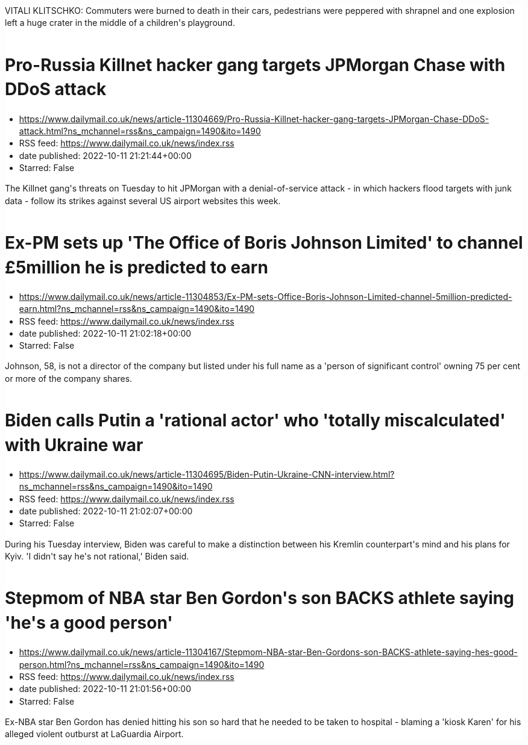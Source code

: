 VITALI KLITSCHKO: 
Commuters were burned to death in their cars, pedestrians were peppered with shrapnel and one explosion left a huge crater in the middle of a children's playground.

# Pro-Russia Killnet hacker gang targets JPMorgan Chase with DDoS attack
 - https://www.dailymail.co.uk/news/article-11304669/Pro-Russia-Killnet-hacker-gang-targets-JPMorgan-Chase-DDoS-attack.html?ns_mchannel=rss&ns_campaign=1490&ito=1490
 - RSS feed: https://www.dailymail.co.uk/news/index.rss
 - date published: 2022-10-11 21:21:44+00:00
 - Starred: False

The Killnet gang's threats on Tuesday to hit JPMorgan with a denial-of-service attack  - in which hackers flood targets with junk data  - follow its strikes against several US airport websites this week.

# Ex-PM sets up 'The Office of Boris Johnson Limited' to channel £5million he is predicted to earn
 - https://www.dailymail.co.uk/news/article-11304853/Ex-PM-sets-Office-Boris-Johnson-Limited-channel-5million-predicted-earn.html?ns_mchannel=rss&ns_campaign=1490&ito=1490
 - RSS feed: https://www.dailymail.co.uk/news/index.rss
 - date published: 2022-10-11 21:02:18+00:00
 - Starred: False

Johnson, 58, is not a director of the company but listed under his full name as a 'person of significant control' owning 75 per cent or more of the company shares.

# Biden calls Putin a 'rational actor' who 'totally miscalculated' with Ukraine war
 - https://www.dailymail.co.uk/news/article-11304695/Biden-Putin-Ukraine-CNN-interview.html?ns_mchannel=rss&ns_campaign=1490&ito=1490
 - RSS feed: https://www.dailymail.co.uk/news/index.rss
 - date published: 2022-10-11 21:02:07+00:00
 - Starred: False

During his Tuesday interview, Biden was careful to make a distinction between his Kremlin counterpart's mind and his plans for Kyiv. 'I didn't say he's not rational,' Biden said.

# Stepmom of NBA star Ben Gordon's son BACKS athlete saying 'he's a good person'
 - https://www.dailymail.co.uk/news/article-11304167/Stepmom-NBA-star-Ben-Gordons-son-BACKS-athlete-saying-hes-good-person.html?ns_mchannel=rss&ns_campaign=1490&ito=1490
 - RSS feed: https://www.dailymail.co.uk/news/index.rss
 - date published: 2022-10-11 21:01:56+00:00
 - Starred: False

Ex-NBA star Ben Gordon has denied hitting his son so hard that he needed to be taken to hospital - blaming a 'kiosk Karen' for his alleged violent outburst at LaGuardia Airport.
